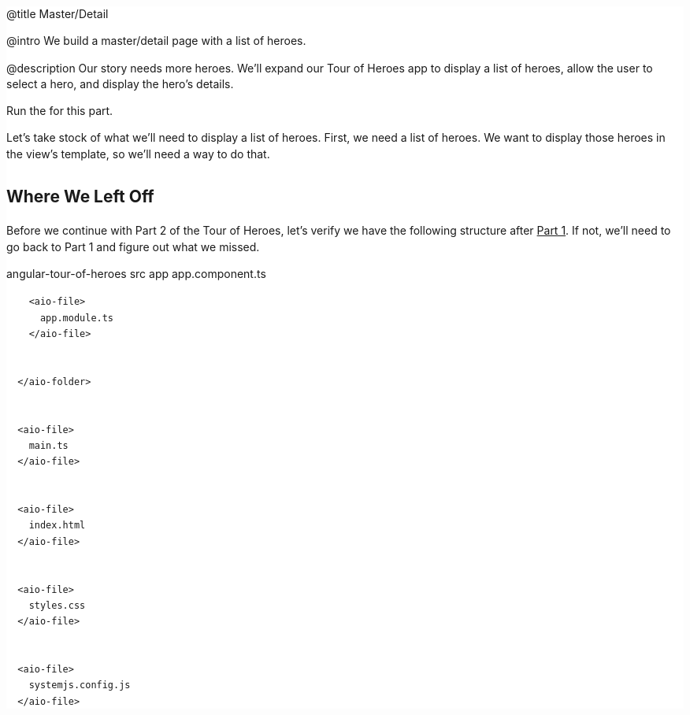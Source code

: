 @title
Master/Detail

@intro
We build a master/detail page with a list of heroes.

@description
Our story needs more heroes.
We’ll expand our Tour of Heroes app to display a list of heroes,
allow the user to select a hero, and display the hero’s details.

Run the <live-example></live-example> for this part.

Let’s take stock of what we’ll need to display a list of heroes.
First, we need a list of heroes. We want to display those heroes in the view’s template,
so we’ll need a way to do that.

## Where We Left Off
Before we continue with Part 2 of the Tour of Heroes,
let’s verify we have the following structure after [Part 1](./toh-pt1.html).
If not, we’ll need to go back to Part 1 and figure out what we missed.

<aio-filetree>

  <aio-folder>
    angular-tour-of-heroes
    <aio-folder>
      src
      <aio-folder>
        app
        <aio-file>
          app.component.ts
        </aio-file>


        <aio-file>
          app.module.ts
        </aio-file>


      </aio-folder>


      <aio-file>
        main.ts
      </aio-file>


      <aio-file>
        index.html
      </aio-file>


      <aio-file>
        styles.css
      </aio-file>


      <aio-file>
        systemjs.config.js
      </aio-file>
